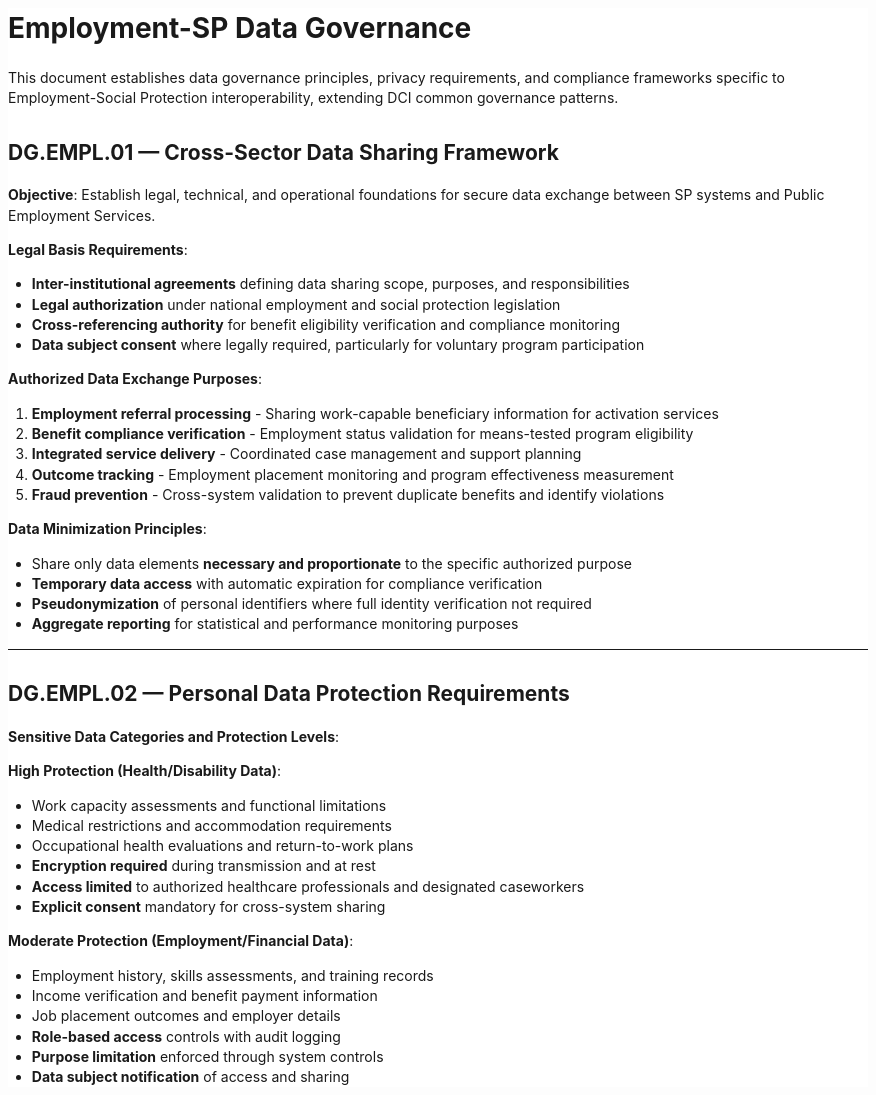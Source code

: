 # Employment-SP Data Governance

This document establishes data governance principles, privacy requirements, and compliance frameworks specific to Employment-Social Protection interoperability, extending DCI common governance patterns.

## DG.EMPL.01 — Cross-Sector Data Sharing Framework

**Objective**: Establish legal, technical, and operational foundations for secure data exchange between SP systems and Public Employment Services.

**Legal Basis Requirements**:
- **Inter-institutional agreements** defining data sharing scope, purposes, and responsibilities
- **Legal authorization** under national employment and social protection legislation
- **Cross-referencing authority** for benefit eligibility verification and compliance monitoring
- **Data subject consent** where legally required, particularly for voluntary program participation

**Authorized Data Exchange Purposes**:
1. **Employment referral processing** - Sharing work-capable beneficiary information for activation services
2. **Benefit compliance verification** - Employment status validation for means-tested program eligibility
3. **Integrated service delivery** - Coordinated case management and support planning
4. **Outcome tracking** - Employment placement monitoring and program effectiveness measurement
5. **Fraud prevention** - Cross-system validation to prevent duplicate benefits and identify violations

**Data Minimization Principles**:
- Share only data elements **necessary and proportionate** to the specific authorized purpose
- **Temporary data access** with automatic expiration for compliance verification
- **Pseudonymization** of personal identifiers where full identity verification not required
- **Aggregate reporting** for statistical and performance monitoring purposes

---

## DG.EMPL.02 — Personal Data Protection Requirements

**Sensitive Data Categories and Protection Levels**:

**High Protection (Health/Disability Data)**:
- Work capacity assessments and functional limitations
- Medical restrictions and accommodation requirements
- Occupational health evaluations and return-to-work plans
- **Encryption required** during transmission and at rest
- **Access limited** to authorized healthcare professionals and designated caseworkers
- **Explicit consent** mandatory for cross-system sharing

**Moderate Protection (Employment/Financial Data)**:
- Employment history, skills assessments, and training records
- Income verification and benefit payment information
- Job placement outcomes and employer details
- **Role-based access** controls with audit logging
- **Purpose limitation** enforced through system controls
- **Data subject notification** of access and sharing
